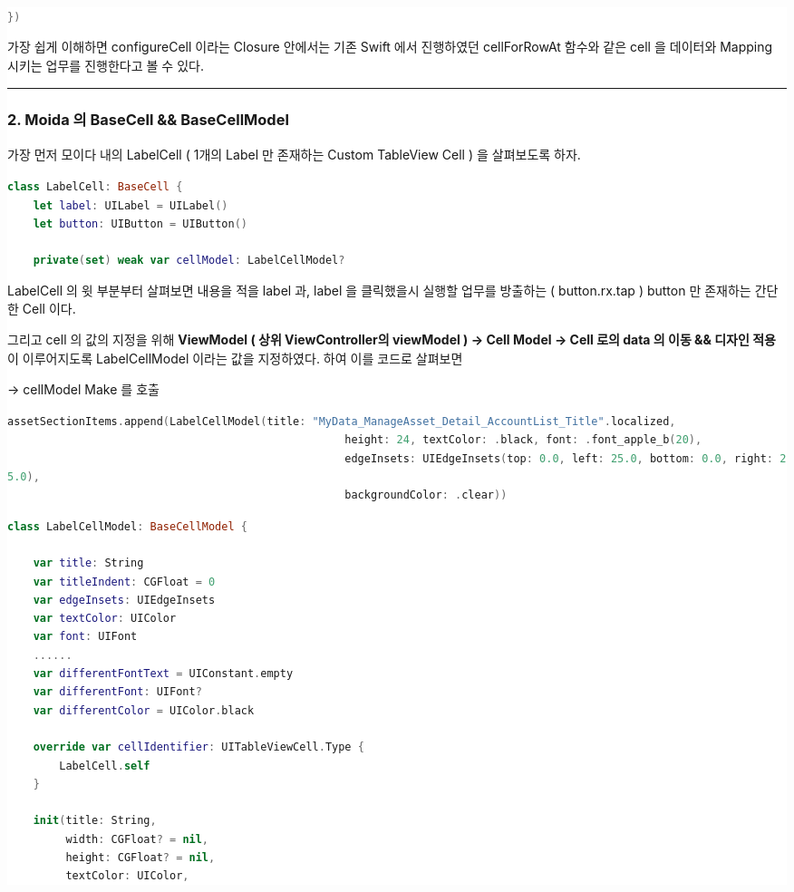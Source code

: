 ```swift
})
```



가장 쉽게 이해하면 configureCell 이라는 Closure 안에서는 기존 Swift 에서 진행하였던 cellForRowAt 함수와 같은 cell 을 데이터와 Mapping 시키는 업무를 진행한다고 볼 수 있다.



----------



### 2. Moida 의 BaseCell && BaseCellModel

가장 먼저 모이다 내의 LabelCell ( 1개의 Label 만 존재하는 Custom TableView Cell ) 을 살펴보도록 하자. 



```swift
class LabelCell: BaseCell {
    let label: UILabel = UILabel()
    let button: UIButton = UIButton()

    private(set) weak var cellModel: LabelCellModel?
```

LabelCell 의 윗 부분부터 살펴보면 내용을 적을 label 과, label 을 클릭했을시 실행할 업무를 방출하는 ( button.rx.tap ) button 만 존재하는 간단한 Cell 이다. 

그리고 cell 의 값의 지정을 위해 **ViewModel ( 상위 ViewController의 viewModel ) -> Cell Model -> Cell 로의 data 의 이동 && 디자인 적용**이 이루어지도록 LabelCellModel 이라는 값을 지정하였다. 하여 이를 코드로 살펴보면 



<ViewModel> -> cellModel Make 를 호출

```swift
assetSectionItems.append(LabelCellModel(title: "MyData_ManageAsset_Detail_AccountList_Title".localized,
                                                    height: 24, textColor: .black, font: .font_apple_b(20),
                                                    edgeInsets: UIEdgeInsets(top: 0.0, left: 25.0, bottom: 0.0, right: 25.0),
                                                    backgroundColor: .clear))
```



<Initializer>

```swift
class LabelCellModel: BaseCellModel {

    var title: String
    var titleIndent: CGFloat = 0
    var edgeInsets: UIEdgeInsets
    var textColor: UIColor
    var font: UIFont
  	......
    var differentFontText = UIConstant.empty
    var differentFont: UIFont?
    var differentColor = UIColor.black

    override var cellIdentifier: UITableViewCell.Type {
        LabelCell.self
    }

    init(title: String,
         width: CGFloat? = nil,
         height: CGFloat? = nil,
         textColor: UIColor,
```